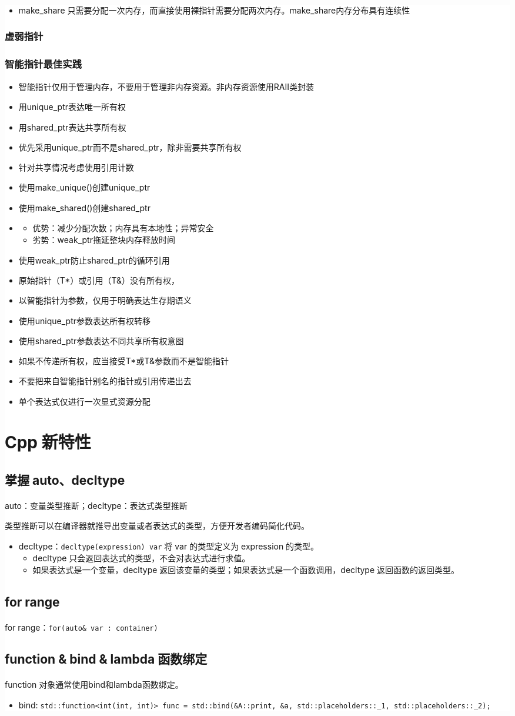 - make_share 只需要分配一次内存，而直接使用裸指针需要分配两次内存。make_share内存分布具有连续性

### 虚弱指针

### 智能指针最佳实践

- 智能指针仅用于管理内存，不要用于管理非内存资源。非内存资源使用RAII类封装

- 用unique_ptr表达唯一所有权

- 用shared_ptr表达共享所有权

- 优先采用unique_ptr而不是shared_ptr，除非需要共享所有权

- 针对共享情况考虑使用引用计数

- 使用make_unique()创建unique_ptr

- 使用make_shared()创建shared_ptr

- - 优势：减少分配次数；内存具有本地性；异常安全
  - 劣势：weak_ptr拖延整块内存释放时间

- 使用weak_ptr防止shared_ptr的循环引用

- 原始指针（T*）或引用（T&）没有所有权，

- 以智能指针为参数，仅用于明确表达生存期语义

- 使用unique_ptr参数表达所有权转移

- 使用shared_ptr参数表达不同共享所有权意图

- 如果不传递所有权，应当接受T*或T&参数而不是智能指针

- 不要把来自智能指针别名的指针或引用传递出去

- 单个表达式仅进行一次显式资源分配

# Cpp 新特性
## 掌握 auto、decltype
auto：变量类型推断；decltype：表达式类型推断

类型推断可以在编译器就推导出变量或者表达式的类型，方便开发者编码简化代码。

- decltype：`decltype(expression) var` 将 var 的类型定义为 expression 的类型。 
  - decltype 只会返回表达式的类型，不会对表达式进行求值。
  - 如果表达式是一个变量，decltype 返回该变量的类型；如果表达式是一个函数调用，decltype 返回函数的返回类型。

## for range
for range：`for(auto& var : container)`

## function & bind & lambda 函数绑定
function 对象通常使用bind和lambda函数绑定。

- bind: `std::function<int(int, int)> func = std::bind(&A::print, &a, std::placeholders::_1, std::placeholders::_2);`
